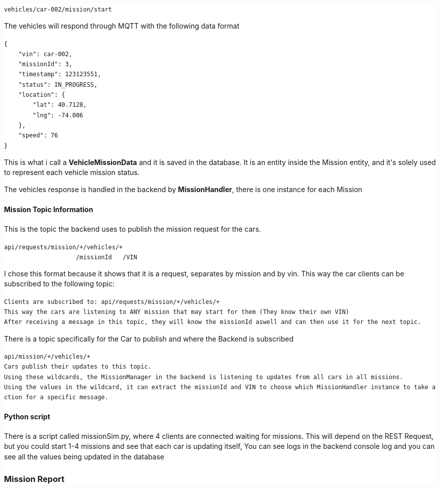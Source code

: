     vehicles/car-002/mission/start

The vehicles will respond through MQTT with the following data format

    {
        "vin": car-002,
        "missionId": 3,
        "timestamp": 123123551,
        "status": IN_PROGRESS,
        "location": {
            "lat": 40.7128,
            "lng": -74.006
        },
        "speed": 76
    }
This is what i call a **VehicleMissionData** and it is saved in the database.
It is an entity inside the Mission entity, and it's solely used to represent each vehicle mission status.

The vehicles response is handled in the backend by **MissionHandler**, there is one instance for each Mission


#### Mission Topic Information
This is the topic the backend uses to publish the mission request for the cars.

    api/requests/mission/+/vehicles/+
                        /missionId   /VIN

I chose this format because it shows that it is a request, separates by mission and by vin.
This way the car clients can be subscribed to the following topic:
    
    Clients are subscribed to: api/requests/mission/+/vehicles/+
    This way the cars are listening to ANY mission that may start for them (They know their own VIN)
    After receiving a message in this topic, they will know the missionId aswell and can then use it for the next topic.

There is a topic specifically for the Car to publish and where the Backend is subscribed

    api/mission/+/vehicles/+
    Cars publish their updates to this topic.
    Using these wildcards, the MissionManager in the backend is listening to updates from all cars in all missions.
    Using the values in the wildcard, it can extract the missionId and VIN to choose which MissionHandler instance to take action for a specific message.


#### Python script

There is a script called missionSim.py, where 4 clients are connected waiting for missions.
This will depend on the REST Request, but you could start 1-4 missions and see that each car is updating itself,
You can see logs in the backend console log and you can see all the values being updated in the database


### Mission Report
